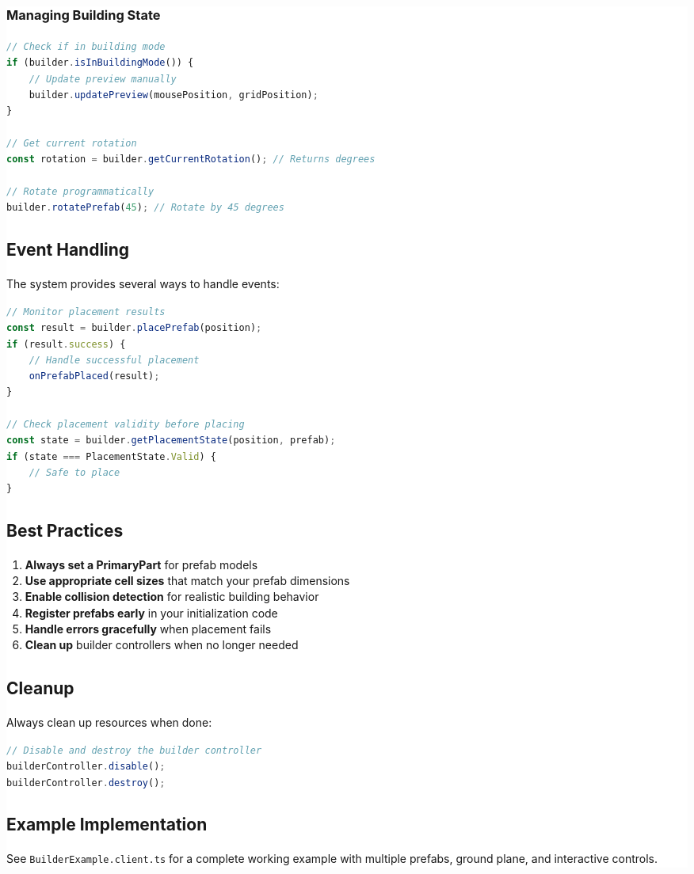 ### Managing Building State

```typescript
// Check if in building mode
if (builder.isInBuildingMode()) {
    // Update preview manually
    builder.updatePreview(mousePosition, gridPosition);
}

// Get current rotation
const rotation = builder.getCurrentRotation(); // Returns degrees

// Rotate programmatically
builder.rotatePrefab(45); // Rotate by 45 degrees
```

## Event Handling

The system provides several ways to handle events:

```typescript
// Monitor placement results
const result = builder.placePrefab(position);
if (result.success) {
    // Handle successful placement
    onPrefabPlaced(result);
}

// Check placement validity before placing
const state = builder.getPlacementState(position, prefab);
if (state === PlacementState.Valid) {
    // Safe to place
}
```

## Best Practices

1. **Always set a PrimaryPart** for prefab models
2. **Use appropriate cell sizes** that match your prefab dimensions
3. **Enable collision detection** for realistic building behavior
4. **Register prefabs early** in your initialization code
5. **Handle errors gracefully** when placement fails
6. **Clean up** builder controllers when no longer needed

## Cleanup

Always clean up resources when done:

```typescript
// Disable and destroy the builder controller
builderController.disable();
builderController.destroy();
```

## Example Implementation

See `BuilderExample.client.ts` for a complete working example with multiple prefabs, ground plane, and interactive controls.
